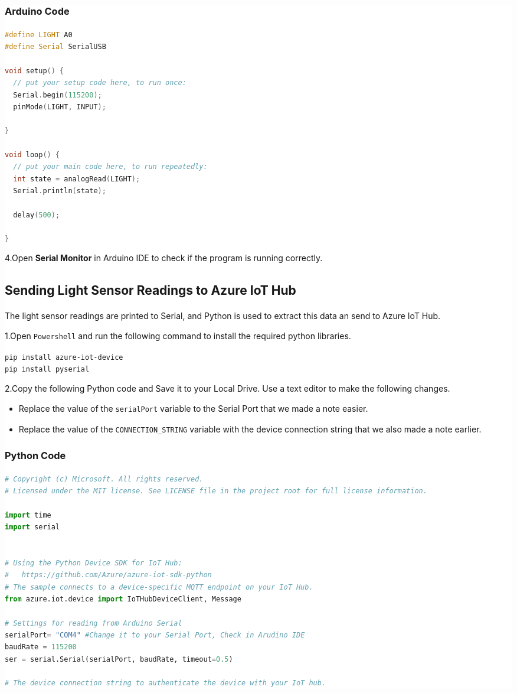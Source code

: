 ### Arduino Code

```cpp
#define LIGHT A0
#define Serial SerialUSB

void setup() {
  // put your setup code here, to run once:
  Serial.begin(115200);
  pinMode(LIGHT, INPUT);

}

void loop() {
  // put your main code here, to run repeatedly:
  int state = analogRead(LIGHT);
  Serial.println(state);
  
  delay(500);

}
```

4.Open **Serial Monitor** in Arduino IDE to check if the program is running correctly.

## Sending Light Sensor Readings to Azure IoT Hub

The light sensor readings are printed to Serial, and Python is used to extract this data an send to Azure IoT Hub.

1.Open `Powershell` and run the following command to install the required python libraries.

```sh
pip install azure-iot-device
pip install pyserial
```

2.Copy the following Python code and Save it to your Local Drive. Use a text editor to make the following changes.

- Replace the value of the `serialPort` variable to the Serial Port that we made a note easier.

- Replace the value of the `CONNECTION_STRING` variable with the device connection string that we also made a note earlier.

### Python Code

```py
# Copyright (c) Microsoft. All rights reserved.
# Licensed under the MIT license. See LICENSE file in the project root for full license information.

import time
import serial


# Using the Python Device SDK for IoT Hub:
#   https://github.com/Azure/azure-iot-sdk-python
# The sample connects to a device-specific MQTT endpoint on your IoT Hub.
from azure.iot.device import IoTHubDeviceClient, Message

# Settings for reading from Arduino Serial
serialPort= "COM4" #Change it to your Serial Port, Check in Arudino IDE 
baudRate = 115200
ser = serial.Serial(serialPort, baudRate, timeout=0.5)

# The device connection string to authenticate the device with your IoT hub.
```